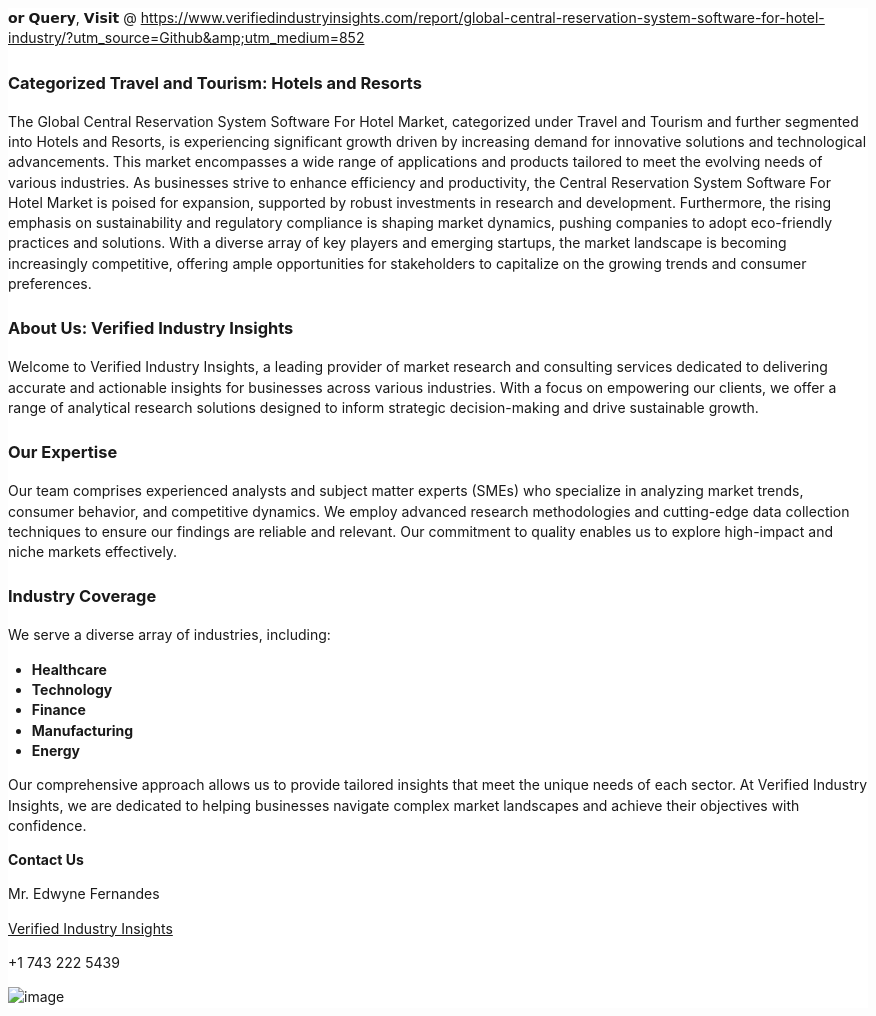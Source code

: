 𝗼𝗿 𝗤𝘂𝗲𝗿𝘆, 𝗩𝗶𝘀𝗶𝘁 @ </strong><a href="https://www.verifiedindustryinsights.com/report/global-central-reservation-system-software-for-hotel-industry/?utm_source=Github&amp;utm_medium=852">https://www.verifiedindustryinsights.com/report/global-central-reservation-system-software-for-hotel-industry/?utm_source=Github&amp;utm_medium=852</a>&nbsp;</p><h3>Categorized Travel and Tourism: Hotels and Resorts </h3><p>The Global Central Reservation System Software For Hotel Market, categorized under Travel and Tourism and further segmented into Hotels and Resorts, is experiencing significant growth driven by increasing demand for innovative solutions and technological advancements. This market encompasses a wide range of applications and products tailored to meet the evolving needs of various industries. As businesses strive to enhance efficiency and productivity, the Central Reservation System Software For Hotel Market is poised for expansion, supported by robust investments in research and development. Furthermore, the rising emphasis on sustainability and regulatory compliance is shaping market dynamics, pushing companies to adopt eco-friendly practices and solutions. With a diverse array of key players and emerging startups, the market landscape is becoming increasingly competitive, offering ample opportunities for stakeholders to capitalize on the growing trends and consumer preferences.</p><h3>About Us: Verified Industry Insights</h3><p>Welcome to Verified Industry Insights, a leading provider of market research and consulting services dedicated to delivering accurate and actionable insights for businesses across various industries. With a focus on empowering our clients, we offer a range of analytical research solutions designed to inform strategic decision-making and drive sustainable growth.</p><h3>Our Expertise</h3><p>Our team comprises experienced analysts and subject matter experts (SMEs) who specialize in analyzing market trends, consumer behavior, and competitive dynamics. We employ advanced research methodologies and cutting-edge data collection techniques to ensure our findings are reliable and relevant. Our commitment to quality enables us to explore high-impact and niche markets effectively.</p><h3>Industry Coverage</h3><p>We serve a diverse array of industries, including:</p><ul><li><strong>Healthcare</strong></li><li><strong>Technology</strong></li><li><strong>Finance</strong></li><li><strong>Manufacturing</strong></li><li><strong>Energy</strong></li></ul><p>Our comprehensive approach allows us to provide tailored insights that meet the unique needs of each sector. At Verified Industry Insights, we are dedicated to helping businesses navigate complex market landscapes and achieve their objectives with confidence.</p><p><strong>Contact Us</strong></p><p>Mr. Edwyne Fernandes</p><p><a href="https://www.verifiedindustryinsights.com/">Verified Industry Insights</a></p><p>+1 743 222 5439</p>
![image](https://github.com/user-attachments/assets/b8481a7a-b879-4081-afcc-09c6ebea3910)

